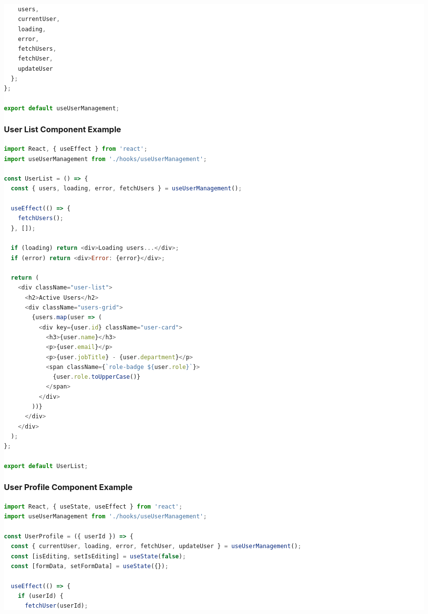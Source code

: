 ```javascript
    users,
    currentUser,
    loading,
    error,
    fetchUsers,
    fetchUser,
    updateUser
  };
};

export default useUserManagement;
```

### User List Component Example
```javascript
import React, { useEffect } from 'react';
import useUserManagement from './hooks/useUserManagement';

const UserList = () => {
  const { users, loading, error, fetchUsers } = useUserManagement();

  useEffect(() => {
    fetchUsers();
  }, []);

  if (loading) return <div>Loading users...</div>;
  if (error) return <div>Error: {error}</div>;

  return (
    <div className="user-list">
      <h2>Active Users</h2>
      <div className="users-grid">
        {users.map(user => (
          <div key={user.id} className="user-card">
            <h3>{user.name}</h3>
            <p>{user.email}</p>
            <p>{user.jobTitle} - {user.department}</p>
            <span className={`role-badge ${user.role}`}>
              {user.role.toUpperCase()}
            </span>
          </div>
        ))}
      </div>
    </div>
  );
};

export default UserList;
```

### User Profile Component Example
```javascript
import React, { useState, useEffect } from 'react';
import useUserManagement from './hooks/useUserManagement';

const UserProfile = ({ userId }) => {
  const { currentUser, loading, error, fetchUser, updateUser } = useUserManagement();
  const [isEditing, setIsEditing] = useState(false);
  const [formData, setFormData] = useState({});

  useEffect(() => {
    if (userId) {
      fetchUser(userId);
```